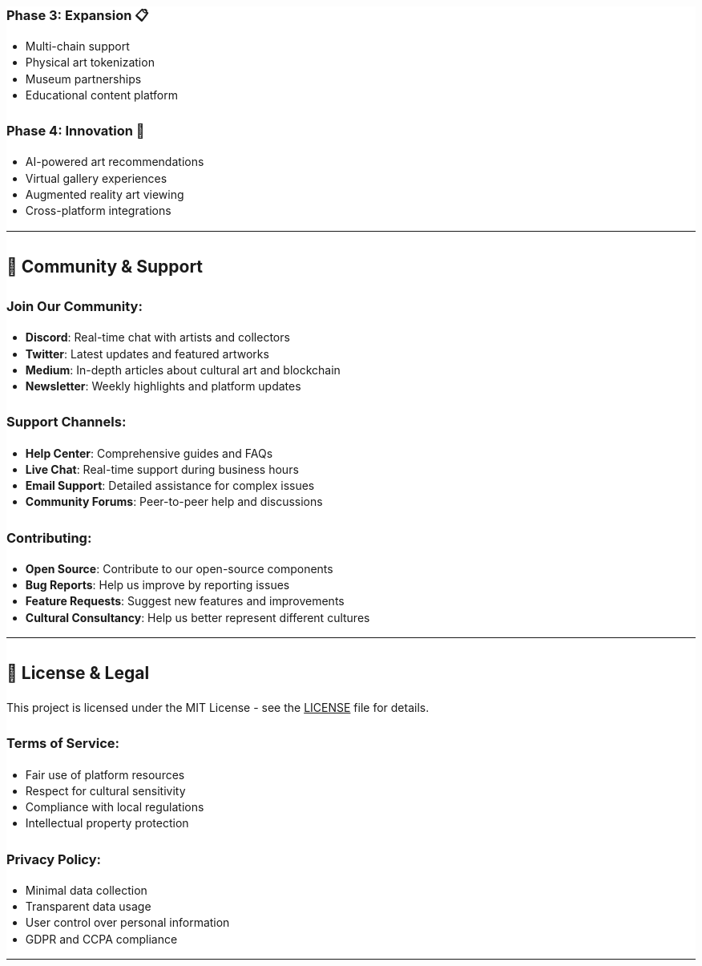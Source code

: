 ### **Phase 3: Expansion** 📋
- Multi-chain support
- Physical art tokenization
- Museum partnerships
- Educational content platform

### **Phase 4: Innovation** 🔮
- AI-powered art recommendations
- Virtual gallery experiences
- Augmented reality art viewing
- Cross-platform integrations

---

## 🤝 **Community & Support**

### **Join Our Community:**
- **Discord**: Real-time chat with artists and collectors
- **Twitter**: Latest updates and featured artworks
- **Medium**: In-depth articles about cultural art and blockchain
- **Newsletter**: Weekly highlights and platform updates

### **Support Channels:**
- **Help Center**: Comprehensive guides and FAQs
- **Live Chat**: Real-time support during business hours
- **Email Support**: Detailed assistance for complex issues
- **Community Forums**: Peer-to-peer help and discussions

### **Contributing:**
- **Open Source**: Contribute to our open-source components
- **Bug Reports**: Help us improve by reporting issues
- **Feature Requests**: Suggest new features and improvements
- **Cultural Consultancy**: Help us better represent different cultures

---

## 📄 **License & Legal**

This project is licensed under the MIT License - see the [LICENSE](LICENSE) file for details.

### **Terms of Service:**
- Fair use of platform resources
- Respect for cultural sensitivity
- Compliance with local regulations
- Intellectual property protection

### **Privacy Policy:**
- Minimal data collection
- Transparent data usage
- User control over personal information
- GDPR and CCPA compliance

---